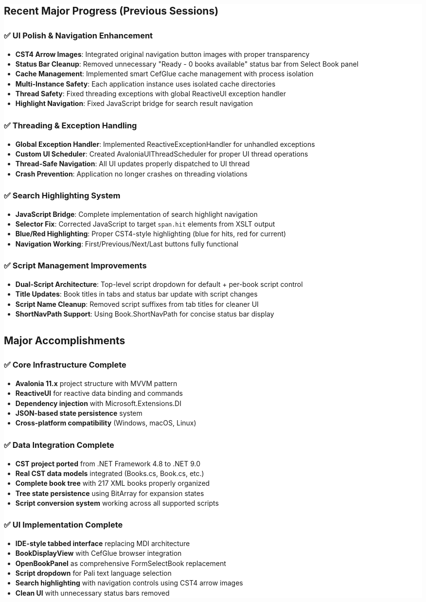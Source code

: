 ## Recent Major Progress (Previous Sessions)

### ✅ **UI Polish & Navigation Enhancement**
- **CST4 Arrow Images**: Integrated original navigation button images with proper transparency
- **Status Bar Cleanup**: Removed unnecessary "Ready - 0 books available" status bar from Select Book panel
- **Cache Management**: Implemented smart CefGlue cache management with process isolation
- **Multi-Instance Safety**: Each application instance uses isolated cache directories
- **Thread Safety**: Fixed threading exceptions with global ReactiveUI exception handler
- **Highlight Navigation**: Fixed JavaScript bridge for search result navigation

### ✅ **Threading & Exception Handling**
- **Global Exception Handler**: Implemented ReactiveExceptionHandler for unhandled exceptions
- **Custom UI Scheduler**: Created AvaloniaUIThreadScheduler for proper UI thread operations
- **Thread-Safe Navigation**: All UI updates properly dispatched to UI thread
- **Crash Prevention**: Application no longer crashes on threading violations

### ✅ **Search Highlighting System**
- **JavaScript Bridge**: Complete implementation of search highlight navigation
- **Selector Fix**: Corrected JavaScript to target `span.hit` elements from XSLT output
- **Blue/Red Highlighting**: Proper CST4-style highlighting (blue for hits, red for current)
- **Navigation Working**: First/Previous/Next/Last buttons fully functional

### ✅ **Script Management Improvements**
- **Dual-Script Architecture**: Top-level script dropdown for default + per-book script control
- **Title Updates**: Book titles in tabs and status bar update with script changes
- **Script Name Cleanup**: Removed script suffixes from tab titles for cleaner UI
- **ShortNavPath Support**: Using Book.ShortNavPath for concise status bar display

## Major Accomplishments

### ✅ **Core Infrastructure Complete**
- **Avalonia 11.x** project structure with MVVM pattern
- **ReactiveUI** for reactive data binding and commands
- **Dependency injection** with Microsoft.Extensions.DI
- **JSON-based state persistence** system
- **Cross-platform compatibility** (Windows, macOS, Linux)

### ✅ **Data Integration Complete**
- **CST project ported** from .NET Framework 4.8 to .NET 9.0
- **Real CST data models** integrated (Books.cs, Book.cs, etc.)
- **Complete book tree** with 217 XML books properly organized
- **Tree state persistence** using BitArray for expansion states
- **Script conversion system** working across all supported scripts

### ✅ **UI Implementation Complete**
- **IDE-style tabbed interface** replacing MDI architecture
- **BookDisplayView** with CefGlue browser integration
- **OpenBookPanel** as comprehensive FormSelectBook replacement
- **Script dropdown** for Pali text language selection
- **Search highlighting** with navigation controls using CST4 arrow images
- **Clean UI** with unnecessary status bars removed
